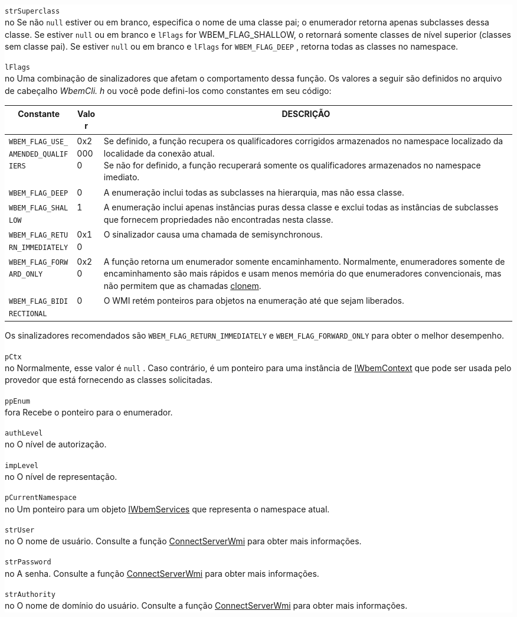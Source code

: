 `strSuperclass`\
no Se não `null` estiver ou em branco, especifica o nome de uma classe pai; o enumerador retorna apenas subclasses dessa classe. Se estiver `null` ou em branco e `lFlags` for WBEM_FLAG_SHALLOW, o retornará somente classes de nível superior (classes sem classe pai). Se estiver `null` ou em branco e `lFlags` for `WBEM_FLAG_DEEP` , retorna todas as classes no namespace.

`lFlags`\
no Uma combinação de sinalizadores que afetam o comportamento dessa função. Os valores a seguir são definidos no arquivo de cabeçalho *WbemCli. h* ou você pode defini-los como constantes em seu código:

|Constante  |Valor  |DESCRIÇÃO  |
|---------|---------|---------|
| `WBEM_FLAG_USE_AMENDED_QUALIFIERS` | 0x20000 | Se definido, a função recupera os qualificadores corrigidos armazenados no namespace localizado da localidade da conexão atual. <br/> Se não for definido, a função recuperará somente os qualificadores armazenados no namespace imediato. |
| `WBEM_FLAG_DEEP` | 0 | A enumeração inclui todas as subclasses na hierarquia, mas não essa classe. |
| `WBEM_FLAG_SHALLOW` | 1 | A enumeração inclui apenas instâncias puras dessa classe e exclui todas as instâncias de subclasses que fornecem propriedades não encontradas nesta classe. |
| `WBEM_FLAG_RETURN_IMMEDIATELY` | 0x10 | O sinalizador causa uma chamada de semisynchronous. |
| `WBEM_FLAG_FORWARD_ONLY` | 0x20 | A função retorna um enumerador somente encaminhamento. Normalmente, enumeradores somente de encaminhamento são mais rápidos e usam menos memória do que enumeradores convencionais, mas não permitem que as chamadas [clonem](clone.md). |
| `WBEM_FLAG_BIDIRECTIONAL` | 0 | O WMI retém ponteiros para objetos na enumeração até que sejam liberados. |

Os sinalizadores recomendados são `WBEM_FLAG_RETURN_IMMEDIATELY` e `WBEM_FLAG_FORWARD_ONLY` para obter o melhor desempenho.

`pCtx`\
no Normalmente, esse valor é `null` . Caso contrário, é um ponteiro para uma instância de [IWbemContext](/windows/desktop/api/wbemcli/nn-wbemcli-iwbemcontext) que pode ser usada pelo provedor que está fornecendo as classes solicitadas.

`ppEnum`\
fora Recebe o ponteiro para o enumerador.

`authLevel`\
no O nível de autorização.

`impLevel`\
no O nível de representação.

`pCurrentNamespace`\
no Um ponteiro para um objeto [IWbemServices](/windows/desktop/api/wbemcli/nn-wbemcli-iwbemservices) que representa o namespace atual.

`strUser`\
no O nome de usuário. Consulte a função [ConnectServerWmi](connectserverwmi.md) para obter mais informações.

`strPassword`\
no A senha. Consulte a função [ConnectServerWmi](connectserverwmi.md) para obter mais informações.

`strAuthority`\
no O nome de domínio do usuário. Consulte a função [ConnectServerWmi](connectserverwmi.md) para obter mais informações.
